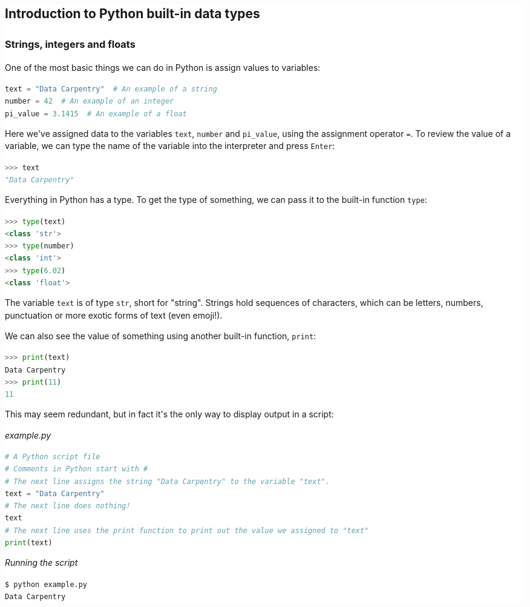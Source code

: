 
## Introduction to Python built-in data types

### Strings, integers and floats

One of the most basic things we can do in Python is assign values to variables:

```python
text = "Data Carpentry"  # An example of a string
number = 42  # An example of an integer
pi_value = 3.1415  # An example of a float
```

Here we've assigned data to the variables `text`, `number` and `pi_value`,
using the assignment operator `=`. To review the value of a variable, we
can type the name of the variable into the interpreter and press `Enter`:

```python
>>> text
"Data Carpentry"
```

Everything in Python has a type. To get the type of something, we can pass it
to the built-in function `type`:

```python
>>> type(text)
<class 'str'>
>>> type(number)
<class 'int'>
>>> type(6.02)
<class 'float'>
```

The variable `text` is of type `str`, short for "string". Strings hold
sequences of characters, which can be letters, numbers, punctuation
or more exotic forms of text (even emoji!).

We can also see the value of something using another built-in function, `print`:

```python
>>> print(text)
Data Carpentry
>>> print(11)
11
```

This may seem redundant, but in fact it's the only way to display output in a script:

*example.py*
```python
# A Python script file
# Comments in Python start with #
# The next line assigns the string "Data Carpentry" to the variable "text".
text = "Data Carpentry"
# The next line does nothing!
text
# The next line uses the print function to print out the value we assigned to "text"
print(text)
```
*Running the script*
```bash
$ python example.py
Data Carpentry
```
